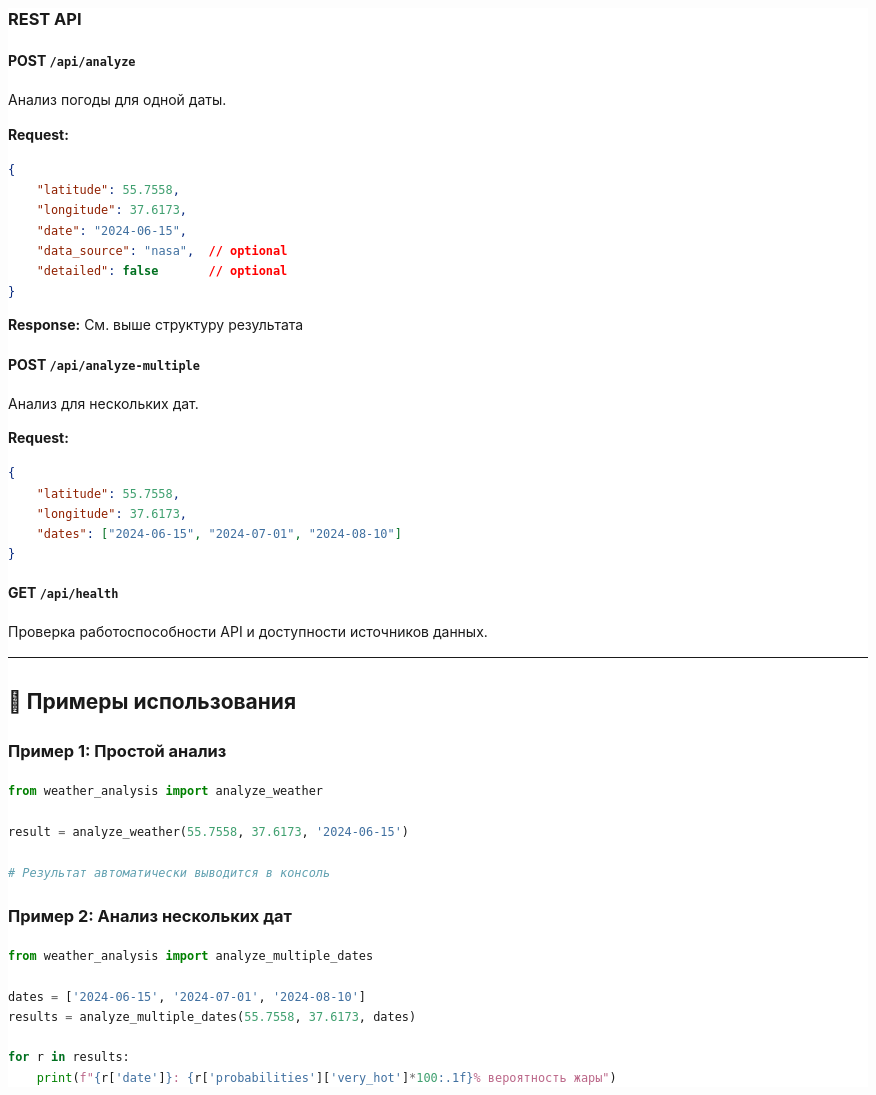 ### REST API

#### POST `/api/analyze`

Анализ погоды для одной даты.

**Request:**

```json
{
    "latitude": 55.7558,
    "longitude": 37.6173,
    "date": "2024-06-15",
    "data_source": "nasa",  // optional
    "detailed": false       // optional
}
```

**Response:** См. выше структуру результата

#### POST `/api/analyze-multiple`

Анализ для нескольких дат.

**Request:**

```json
{
    "latitude": 55.7558,
    "longitude": 37.6173,
    "dates": ["2024-06-15", "2024-07-01", "2024-08-10"]
}
```

#### GET `/api/health`

Проверка работоспособности API и доступности источников данных.

---

## 🔧 Примеры использования

### Пример 1: Простой анализ

```python
from weather_analysis import analyze_weather

result = analyze_weather(55.7558, 37.6173, '2024-06-15')

# Результат автоматически выводится в консоль
```

### Пример 2: Анализ нескольких дат

```python
from weather_analysis import analyze_multiple_dates

dates = ['2024-06-15', '2024-07-01', '2024-08-10']
results = analyze_multiple_dates(55.7558, 37.6173, dates)

for r in results:
    print(f"{r['date']}: {r['probabilities']['very_hot']*100:.1f}% вероятность жары")
```
